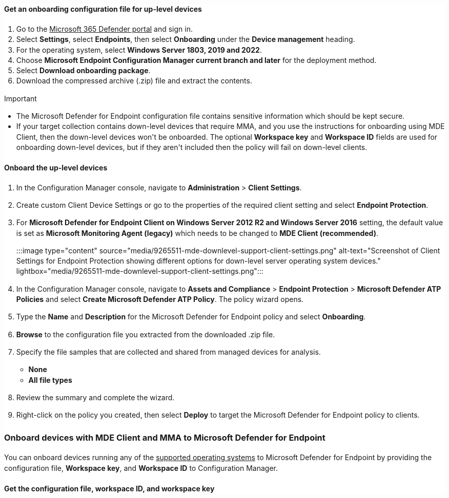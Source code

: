 #### Get an onboarding configuration file for up-level devices

1. Go to the [Microsoft 365 Defender portal](https://security.windows.com/) and sign in.
1. Select **Settings**, select **Endpoints**, then select **Onboarding** under the **Device management** heading.
1. For the operating system, select **Windows Server 1803, 2019 and 2022**.
1. Choose **Microsoft Endpoint Configuration Manager current branch and later** for the deployment method.
1. Select **Download onboarding package**.
1. Download the compressed archive (.zip) file and extract the contents.

> [!IMPORTANT]
> - The Microsoft Defender for Endpoint configuration file contains sensitive information which should be kept secure.
> - If your target collection contains down-level devices that require MMA, and you use the instructions for onboarding using MDE Client, then the down-level devices won't be onboarded. The optional **Workspace key** and **Workspace ID** fields are used for onboarding down-level devices, but if they aren't included then the policy will fail on down-level clients.

#### Onboard the up-level devices

1. In the Configuration Manager console, navigate to **Administration** > **Client Settings**.
1. Create custom Client Device Settings or go to the properties of the required client setting and select **Endpoint Protection**.
1. For **Microsoft Defender for Endpoint Client on Windows Server 2012 R2 and Windows Server 2016** setting, the default value is set as **Microsoft Monitoring Agent (legacy)** which needs to be changed to **MDE Client (recommended)**.

   :::image type="content" source="media/9265511-mde-downlevel-support-client-settings.png" alt-text="Screenshot of Client Settings for Endpoint Protection showing different options for down-level server operating system devices." lightbox="media/9265511-mde-downlevel-support-client-settings.png":::

1. In the Configuration Manager console, navigate to **Assets and Compliance** > **Endpoint Protection** > **Microsoft Defender ATP Policies** and select **Create Microsoft Defender ATP Policy**. The policy wizard opens.
1. Type the **Name** and **Description** for the Microsoft Defender for Endpoint policy and select **Onboarding**.
1. **Browse** to the configuration file you extracted from the downloaded .zip file.
1. Specify the file samples that are collected and shared from managed devices for analysis.
   - **None**
   - **All file types**  
1. Review the summary and complete the wizard.
1. Right-click on the policy you created, then select **Deploy** to target the Microsoft Defender for Endpoint policy to clients.

### <a name="bkmk_2207_any_os"></a> Onboard devices with MDE Client and MMA to Microsoft Defender for Endpoint

 You can onboard devices running any of the [supported operating systems](#bkmk_os) to Microsoft Defender for Endpoint by providing the configuration file, **Workspace key**, and **Workspace ID** to Configuration Manager.

#### Get the configuration file, workspace ID, and workspace key
